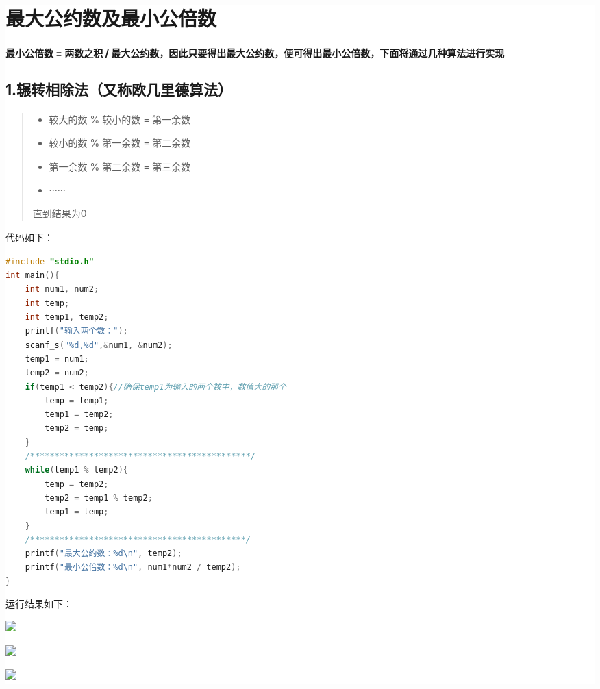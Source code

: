 # 最大公约数及最小公倍数

**最小公倍数 = 两数之积 / 最大公约数，因此只要得出最大公约数，便可得出最小公倍数，下面将通过几种算法进行实现**

## 1.辗转相除法（又称欧几里德算法）

> - 较大的数 % 较小的数 = 第一余数
> 
> - 较小的数 % 第一余数 = 第二余数
> 
> - 第一余数 % 第二余数 = 第三余数
> 
> - ······
> 
> 直到结果为0

代码如下：
```c
#include "stdio.h"
int main(){
    int num1, num2;
    int temp;
    int temp1, temp2;
    printf("输入两个数：");
    scanf_s("%d,%d",&num1, &num2);
    temp1 = num1;
    temp2 = num2;
    if(temp1 < temp2){//确保temp1为输入的两个数中，数值大的那个
        temp = temp1;
        temp1 = temp2;
        temp2 = temp;
    }
    /*********************************************/
    while(temp1 % temp2){
        temp = temp2;
        temp2 = temp1 % temp2;
        temp1 = temp;
    }
    /********************************************/
    printf("最大公约数：%d\n", temp2);
    printf("最小公倍数：%d\n", num1*num2 / temp2);
}
```
运行结果如下：

![](https://pic-blogs.oss-cn-beijing.aliyuncs.com/img/2229104-20210111171736895-315719992.png)

![](https://pic-blogs.oss-cn-beijing.aliyuncs.com/img/2229104-20210111171643588-400785892.png)

![](https://pic-blogs.oss-cn-beijing.aliyuncs.com/img/2229104-20210111171933456-1652579882.png)
